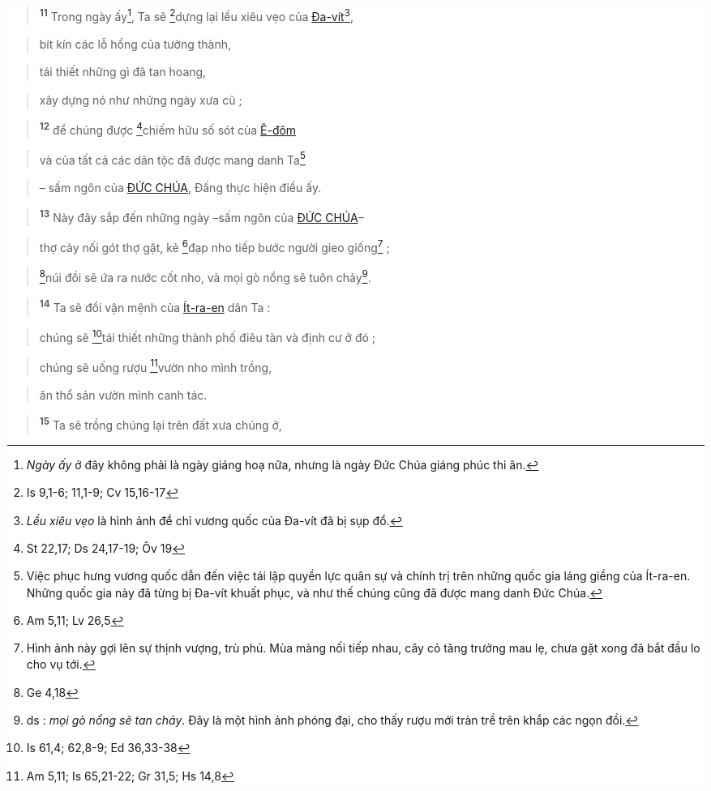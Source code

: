 > <sup><b>11</b></sup> Trong ngày ấy[^9-f118dc92-9449-4a50-822e-04f1b56be0e7], Ta sẽ [^19@-f118dc92-9449-4a50-822e-04f1b56be0e7]dựng lại lều xiêu vẹo của [Đa-vít]()[^10-f118dc92-9449-4a50-822e-04f1b56be0e7],
>


> bít kín các lỗ hổng của tường thành,
>


> tái thiết những gì đã tan hoang,
>


> xây dựng nó như những ngày xưa cũ ;
>


> <sup><b>12</b></sup> để chúng được [^20@-f118dc92-9449-4a50-822e-04f1b56be0e7]chiếm hữu số sót của [Ê-đôm]()
>


> và của tất cả các dân tộc đã được mang danh Ta[^11-f118dc92-9449-4a50-822e-04f1b56be0e7]
>


> – sấm ngôn của [ĐỨC CHÚA](), Đấng thực hiện điều ấy.
>


> <sup><b>13</b></sup> Này đây sắp đến những ngày –sấm ngôn của [ĐỨC CHÚA]()–
>


> thợ cày nối gót thợ gặt, kẻ [^21@-f118dc92-9449-4a50-822e-04f1b56be0e7]đạp nho tiếp bước người gieo giống[^12-f118dc92-9449-4a50-822e-04f1b56be0e7] ;
>


> [^22@-f118dc92-9449-4a50-822e-04f1b56be0e7]núi đồi sẽ ứa ra nước cốt nho, và mọi gò nổng sẽ tuôn chảy[^13-f118dc92-9449-4a50-822e-04f1b56be0e7].
>


> <sup><b>14</b></sup> Ta sẽ đổi vận mệnh của [Ít-ra-en]() dân Ta :
>


> chúng sẽ [^23@-f118dc92-9449-4a50-822e-04f1b56be0e7]tái thiết những thành phố điêu tàn và định cư ở đó ;
>


> chúng sẽ uống rượu [^24@-f118dc92-9449-4a50-822e-04f1b56be0e7]vườn nho mình trồng,
>


> ăn thổ sản vườn mình canh tác.
>


> <sup><b>15</b></sup> Ta sẽ trồng chúng lại trên đất xưa chúng ở,
>


[^1-f118dc92-9449-4a50-822e-04f1b56be0e7]: Không rõ Đức Chúa ra lệnh cho ai, có thể là cho một thiên thần (x. 2 Sm 24,16). Khi đầu của các cây cột trong đền thờ (phần chắc là đền thờ ở Bết Ên) bị phá, thì cả toà nhà sụp đổ xuống trên những người đang ở bên trong.
[^2-f118dc92-9449-4a50-822e-04f1b56be0e7]: Đỉnh núi Các-men là một nơi ẩn trốn lý tưởng, vì nó có nhiều rừng rậm và hơn hai ngàn hang đá vôi.
[^3-f118dc92-9449-4a50-822e-04f1b56be0e7]: Đây là vinh tụng ca cuối cùng của A-mốt, nằm ở giữa hai đoạn lời của Đức Chúa.
[^4-f118dc92-9449-4a50-822e-04f1b56be0e7]: Am 9,7-10 cho thấy Ít-ra-en sẽ bị trừng phạt, dù được đặc ân làm dân Thiên Chúa và có tương quan đặc biệt với Người. Nó không có lý để mà tự mãn, vì Thiên Chúa của Ít-ra-en cũng là Đấng nắm giữ vận mệnh của những dân tộc khác.
[^5-f118dc92-9449-4a50-822e-04f1b56be0e7]: Ít-ra-en bị đặt ngang hàng với dân Cút, một dân tộc xa xôi và bị coi thường. Nó cũng bị đặt ngang với những kẻ thù không đội trời chung của nó là Phi-li-tinh và A-ram. Cáp-to có thể là đảo Cơ-rê-ta. Kia là một vùng ở phần dưới Lưỡng Hà Địa.
[^6-f118dc92-9449-4a50-822e-04f1b56be0e7]: Câu này vừa cho thấy sự trừng phạt kinh khủng của Đức Chúa trên mọi người, vừa cho thấy Người sẽ cứu một phần dân Ít-ra-en (x. Am 5,15 ; Is 4,3).
[^7-f118dc92-9449-4a50-822e-04f1b56be0e7]: Khi sàng gạo, mọi viên sạn đều bị giữ lại trong nia và sẽ bị loại bỏ. Hình ảnh này cho thấy không một tội nhân nào trong dân Ít-ra-en tránh được hình phạt.
[^8-f118dc92-9449-4a50-822e-04f1b56be0e7]: Cả đoạn kết này là lời của Đức Chúa nói với dân Ít-ra-en. Những lời hứa này cho thấy Ít-ra-en sẽ được phục hưng sau những ngày đổ vỡ. Ở cc. 11-12, sự phục hưng này được mô tả như một sự đổi mới về chính trị ; còn ở cc. 13-15, nó được mô tả như một lời chúc phúc cho đất nước được trù phú an ninh.
[^9-f118dc92-9449-4a50-822e-04f1b56be0e7]: *Ngày ấy* ở đây không phải là ngày giáng hoạ nữa, nhưng là ngày Đức Chúa giáng phúc thi ân.
[^10-f118dc92-9449-4a50-822e-04f1b56be0e7]: *Lều xiêu vẹo* là hình ảnh để chỉ vương quốc của Đa-vít đã bị sụp đổ.
[^11-f118dc92-9449-4a50-822e-04f1b56be0e7]: Việc phục hưng vương quốc dẫn đến việc tái lập quyền lực quân sự và chính trị trên những quốc gia láng giềng của Ít-ra-en. Những quốc gia này đã từng bị Đa-vít khuất phục, và như thế chúng cũng đã được mang danh Đức Chúa.
[^12-f118dc92-9449-4a50-822e-04f1b56be0e7]: Hình ảnh này gợi lên sự thịnh vượng, trù phú. Mùa màng nối tiếp nhau, cây cỏ tăng trưởng mau lẹ, chưa gặt xong đã bắt đầu lo cho vụ tới.
[^13-f118dc92-9449-4a50-822e-04f1b56be0e7]: ds : *mọi gò nổng sẽ tan chảy*. Đây là một hình ảnh phóng đại, cho thấy rượu mới tràn trề trên khắp các ngọn đồi.
[^1@-f118dc92-9449-4a50-822e-04f1b56be0e7]: Am 3,14; 7,9
[^2@-f118dc92-9449-4a50-822e-04f1b56be0e7]: Am 2,13-16; 5,19; 6,9-10
[^3@-f118dc92-9449-4a50-822e-04f1b56be0e7]: Tv 139,7-12; Gr 23,23-24; Ôv 4
[^4@-f118dc92-9449-4a50-822e-04f1b56be0e7]: Tv 135,6
[^5@-f118dc92-9449-4a50-822e-04f1b56be0e7]: G 3,8; 7,12
[^6@-f118dc92-9449-4a50-822e-04f1b56be0e7]: Gr 21,10; 24,6
[^7@-f118dc92-9449-4a50-822e-04f1b56be0e7]: Am 8,8; Tv 104,32
[^8@-f118dc92-9449-4a50-822e-04f1b56be0e7]: Tv 104,2-3
[^9@-f118dc92-9449-4a50-822e-04f1b56be0e7]: Am 5,8
[^10@-f118dc92-9449-4a50-822e-04f1b56be0e7]: Am 4,13
[^11@-f118dc92-9449-4a50-822e-04f1b56be0e7]: Am 2,10; 3,1
[^12@-f118dc92-9449-4a50-822e-04f1b56be0e7]: Gs 13,2
[^13@-f118dc92-9449-4a50-822e-04f1b56be0e7]: Đnl 2,23; 32,8
[^14@-f118dc92-9449-4a50-822e-04f1b56be0e7]: Am 1,5
[^15@-f118dc92-9449-4a50-822e-04f1b56be0e7]: Am 3,12; Is 4,3; Gr 30,11
[^16@-f118dc92-9449-4a50-822e-04f1b56be0e7]: Đnl 28,64-65; Ed 6,10
[^17@-f118dc92-9449-4a50-822e-04f1b56be0e7]: Lc 22,31
[^18@-f118dc92-9449-4a50-822e-04f1b56be0e7]: Am 6,3; Is 28,15; Gr 5,12; Xp 1,12; Ml 3,11; 2 Pr 3,9-10
[^19@-f118dc92-9449-4a50-822e-04f1b56be0e7]: Is 9,1-6; 11,1-9; Cv 15,16-17
[^20@-f118dc92-9449-4a50-822e-04f1b56be0e7]: St 22,17; Ds 24,17-19; Ôv 19
[^21@-f118dc92-9449-4a50-822e-04f1b56be0e7]: Am 5,11; Lv 26,5
[^22@-f118dc92-9449-4a50-822e-04f1b56be0e7]: Ge 4,18
[^23@-f118dc92-9449-4a50-822e-04f1b56be0e7]: Is 61,4; 62,8-9; Ed 36,33-38
[^24@-f118dc92-9449-4a50-822e-04f1b56be0e7]: Am 5,11; Is 65,21-22; Gr 31,5; Hs 14,8
[^25@-f118dc92-9449-4a50-822e-04f1b56be0e7]: Is 60,21; Gr 24,6; 31,8